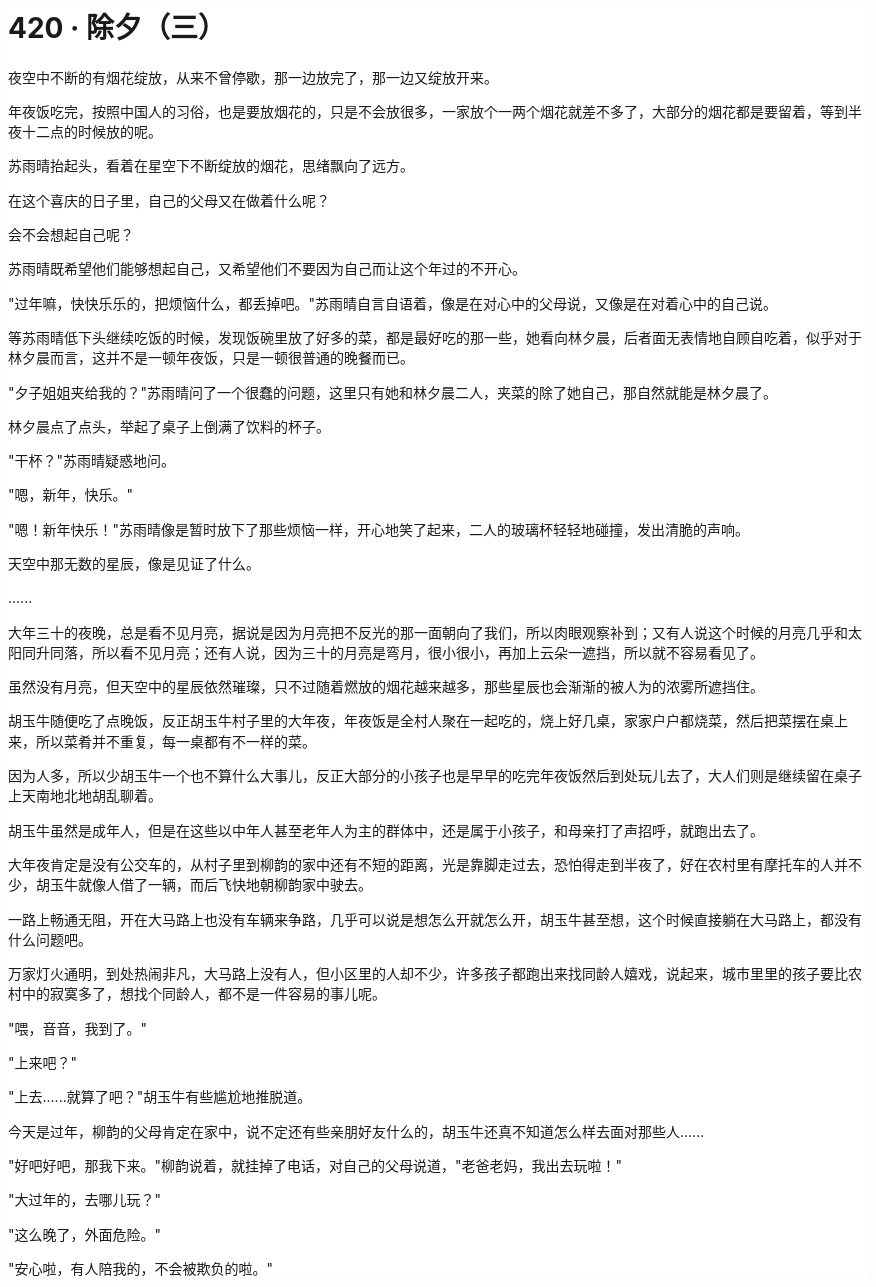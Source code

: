 <link rel="stylesheet" href="../../styles/text.css" />
<h1>420 · 除夕（三）</h1>

夜空中不断的有烟花绽放，从来不曾停歇，那一边放完了，那一边又绽放开来。

年夜饭吃完，按照中国人的习俗，也是要放烟花的，只是不会放很多，一家放个一两个烟花就差不多了，大部分的烟花都是要留着，等到半夜十二点的时候放的呢。

苏雨晴抬起头，看着在星空下不断绽放的烟花，思绪飘向了远方。

在这个喜庆的日子里，自己的父母又在做着什么呢？

会不会想起自己呢？

苏雨晴既希望他们能够想起自己，又希望他们不要因为自己而让这个年过的不开心。

"过年嘛，快快乐乐的，把烦恼什么，都丢掉吧。"苏雨晴自言自语着，像是在对心中的父母说，又像是在对着心中的自己说。

等苏雨晴低下头继续吃饭的时候，发现饭碗里放了好多的菜，都是最好吃的那一些，她看向林夕晨，后者面无表情地自顾自吃着，似乎对于林夕晨而言，这并不是一顿年夜饭，只是一顿很普通的晚餐而已。

"夕子姐姐夹给我的？"苏雨晴问了一个很蠢的问题，这里只有她和林夕晨二人，夹菜的除了她自己，那自然就能是林夕晨了。

林夕晨点了点头，举起了桌子上倒满了饮料的杯子。

"干杯？"苏雨晴疑惑地问。

"嗯，新年，快乐。"

"嗯！新年快乐！"苏雨晴像是暂时放下了那些烦恼一样，开心地笑了起来，二人的玻璃杯轻轻地碰撞，发出清脆的声响。

天空中那无数的星辰，像是见证了什么。

......

大年三十的夜晚，总是看不见月亮，据说是因为月亮把不反光的那一面朝向了我们，所以肉眼观察补到；又有人说这个时候的月亮几乎和太阳同升同落，所以看不见月亮；还有人说，因为三十的月亮是弯月，很小很小，再加上云朵一遮挡，所以就不容易看见了。

虽然没有月亮，但天空中的星辰依然璀璨，只不过随着燃放的烟花越来越多，那些星辰也会渐渐的被人为的浓雾所遮挡住。

胡玉牛随便吃了点晚饭，反正胡玉牛村子里的大年夜，年夜饭是全村人聚在一起吃的，烧上好几桌，家家户户都烧菜，然后把菜摆在桌上来，所以菜肴并不重复，每一桌都有不一样的菜。

因为人多，所以少胡玉牛一个也不算什么大事儿，反正大部分的小孩子也是早早的吃完年夜饭然后到处玩儿去了，大人们则是继续留在桌子上天南地北地胡乱聊着。

胡玉牛虽然是成年人，但是在这些以中年人甚至老年人为主的群体中，还是属于小孩子，和母亲打了声招呼，就跑出去了。

大年夜肯定是没有公交车的，从村子里到柳韵的家中还有不短的距离，光是靠脚走过去，恐怕得走到半夜了，好在农村里有摩托车的人并不少，胡玉牛就像人借了一辆，而后飞快地朝柳韵家中驶去。

一路上畅通无阻，开在大马路上也没有车辆来争路，几乎可以说是想怎么开就怎么开，胡玉牛甚至想，这个时候直接躺在大马路上，都没有什么问题吧。

万家灯火通明，到处热闹非凡，大马路上没有人，但小区里的人却不少，许多孩子都跑出来找同龄人嬉戏，说起来，城市里里的孩子要比农村中的寂寞多了，想找个同龄人，都不是一件容易的事儿呢。

"喂，音音，我到了。"

"上来吧？"

"上去......就算了吧？"胡玉牛有些尴尬地推脱道。

今天是过年，柳韵的父母肯定在家中，说不定还有些亲朋好友什么的，胡玉牛还真不知道怎么样去面对那些人......

"好吧好吧，那我下来。"柳韵说着，就挂掉了电话，对自己的父母说道，"老爸老妈，我出去玩啦！"

"大过年的，去哪儿玩？"

"这么晚了，外面危险。"

"安心啦，有人陪我的，不会被欺负的啦。"
